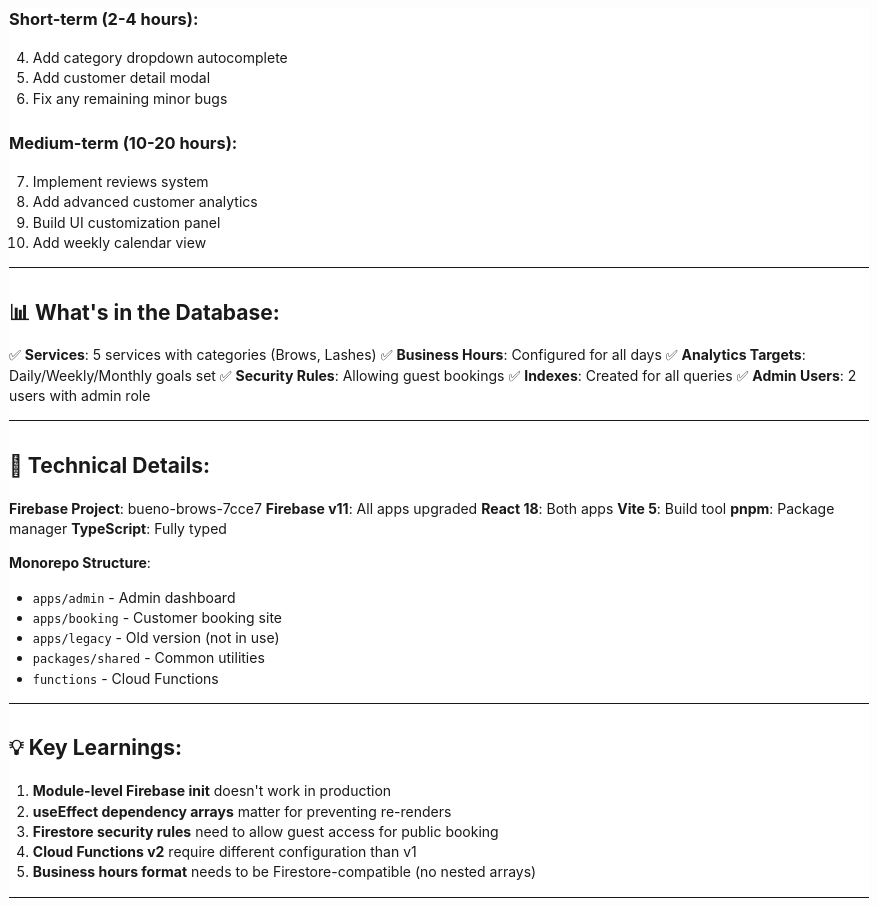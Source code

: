 ### Short-term (2-4 hours):
4. Add category dropdown autocomplete
5. Add customer detail modal
6. Fix any remaining minor bugs

### Medium-term (10-20 hours):
7. Implement reviews system
8. Add advanced customer analytics
9. Build UI customization panel
10. Add weekly calendar view

---

## 📊 What's in the Database:

✅ **Services**: 5 services with categories (Brows, Lashes)
✅ **Business Hours**: Configured for all days
✅ **Analytics Targets**: Daily/Weekly/Monthly goals set
✅ **Security Rules**: Allowing guest bookings
✅ **Indexes**: Created for all queries
✅ **Admin Users**: 2 users with admin role

---

## 🔧 Technical Details:

**Firebase Project**: bueno-brows-7cce7
**Firebase v11**: All apps upgraded
**React 18**: Both apps
**Vite 5**: Build tool
**pnpm**: Package manager
**TypeScript**: Fully typed

**Monorepo Structure**:
- `apps/admin` - Admin dashboard
- `apps/booking` - Customer booking site
- `apps/legacy` - Old version (not in use)
- `packages/shared` - Common utilities
- `functions` - Cloud Functions

---

## 💡 Key Learnings:

1. **Module-level Firebase init** doesn't work in production
2. **useEffect dependency arrays** matter for preventing re-renders
3. **Firestore security rules** need to allow guest access for public booking
4. **Cloud Functions v2** require different configuration than v1
5. **Business hours format** needs to be Firestore-compatible (no nested arrays)

---
